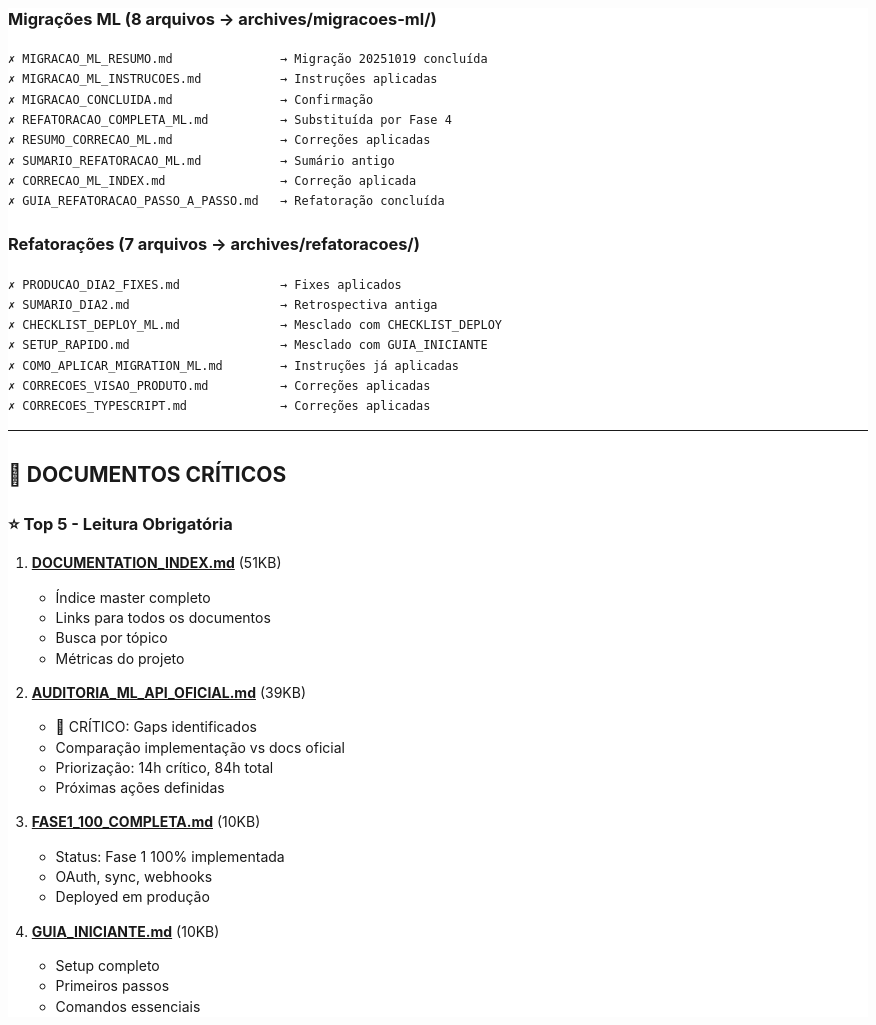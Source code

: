 ### Migrações ML (8 arquivos → archives/migracoes-ml/)

```
✗ MIGRACAO_ML_RESUMO.md               → Migração 20251019 concluída
✗ MIGRACAO_ML_INSTRUCOES.md           → Instruções aplicadas
✗ MIGRACAO_CONCLUIDA.md               → Confirmação
✗ REFATORACAO_COMPLETA_ML.md          → Substituída por Fase 4
✗ RESUMO_CORRECAO_ML.md               → Correções aplicadas
✗ SUMARIO_REFATORACAO_ML.md           → Sumário antigo
✗ CORRECAO_ML_INDEX.md                → Correção aplicada
✗ GUIA_REFATORACAO_PASSO_A_PASSO.md   → Refatoração concluída
```

### Refatorações (7 arquivos → archives/refatoracoes/)

```
✗ PRODUCAO_DIA2_FIXES.md              → Fixes aplicados
✗ SUMARIO_DIA2.md                     → Retrospectiva antiga
✗ CHECKLIST_DEPLOY_ML.md              → Mesclado com CHECKLIST_DEPLOY
✗ SETUP_RAPIDO.md                     → Mesclado com GUIA_INICIANTE
✗ COMO_APLICAR_MIGRATION_ML.md        → Instruções já aplicadas
✗ CORRECOES_VISAO_PRODUTO.md          → Correções aplicadas
✗ CORRECOES_TYPESCRIPT.md             → Correções aplicadas
```

---

## 🎯 DOCUMENTOS CRÍTICOS

### ⭐ Top 5 - Leitura Obrigatória

1. **[DOCUMENTATION_INDEX.md](docs/DOCUMENTATION_INDEX.md)** (51KB)

   - Índice master completo
   - Links para todos os documentos
   - Busca por tópico
   - Métricas do projeto

2. **[AUDITORIA_ML_API_OFICIAL.md](docs/02-auditorias/AUDITORIA_ML_API_OFICIAL.md)** (39KB)

   - 🔴 CRÍTICO: Gaps identificados
   - Comparação implementação vs docs oficial
   - Priorização: 14h crítico, 84h total
   - Próximas ações definidas

3. **[FASE1_100_COMPLETA.md](docs/03-fases/fase-1/FASE1_100_COMPLETA.md)** (10KB)

   - Status: Fase 1 100% implementada
   - OAuth, sync, webhooks
   - Deployed em produção

4. **[GUIA_INICIANTE.md](docs/04-guias/GUIA_INICIANTE.md)** (10KB)

   - Setup completo
   - Primeiros passos
   - Comandos essenciais
